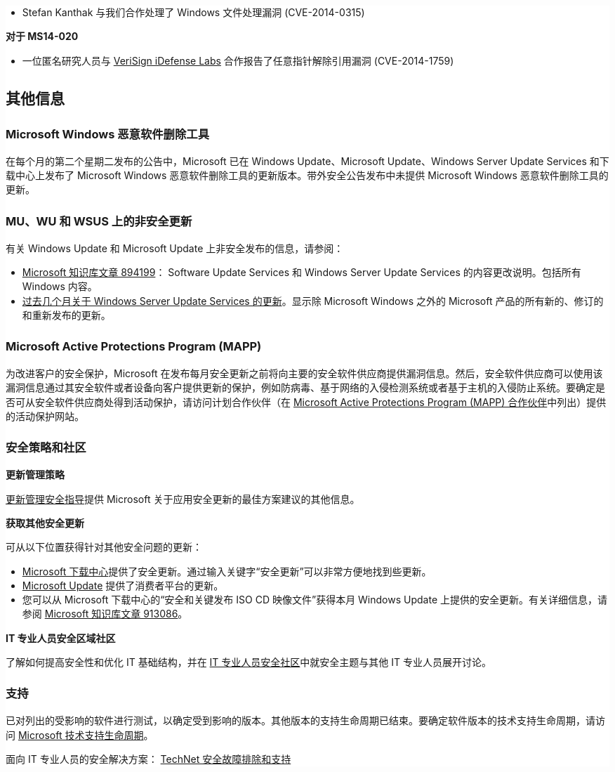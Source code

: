 -   Stefan Kanthak 与我们合作处理了 Windows 文件处理漏洞 (CVE-2014-0315)

**对于 MS14-020**

-   一位匿名研究人员与 [VeriSign iDefense Labs](http://labs.idefense.com/) 合作报告了任意指针解除引用漏洞 (CVE-2014-1759)

其他信息
--------

### Microsoft Windows 恶意软件删除工具

在每个月的第二个星期二发布的公告中，Microsoft 已在 Windows Update、Microsoft Update、Windows Server Update Services 和下载中心上发布了 Microsoft Windows 恶意软件删除工具的更新版本。带外安全公告发布中未提供 Microsoft Windows 恶意软件删除工具的更新。

### MU、WU 和 WSUS 上的非安全更新

有关 Windows Update 和 Microsoft Update 上非安全发布的信息，请参阅：

-   [Microsoft 知识库文章 894199](https://support.microsoft.com/kb/894199)： Software Update Services 和 Windows Server Update Services 的内容更改说明。包括所有 Windows 内容。
-   [过去几个月关于 Windows Server Update Services 的更新](http://technet.microsoft.com/wsus/bb456965)。显示除 Microsoft Windows 之外的 Microsoft 产品的所有新的、修订的和重新发布的更新。

### Microsoft Active Protections Program (MAPP)

为改进客户的安全保护，Microsoft 在发布每月安全更新之前将向主要的安全软件供应商提供漏洞信息。然后，安全软件供应商可以使用该漏洞信息通过其安全软件或者设备向客户提供更新的保护，例如防病毒、基于网络的入侵检测系统或者基于主机的入侵防止系统。要确定是否可从安全软件供应商处得到活动保护，请访问计划合作伙伴（在 [Microsoft Active Protections Program (MAPP) 合作伙伴](http://go.microsoft.com/fwlink/?linkid=215201)中列出）提供的活动保护网站。

### 安全策略和社区

**更新管理策略**

[更新管理安全指导](http://go.microsoft.com/fwlink/?linkid=21168)提供 Microsoft 关于应用安全更新的最佳方案建议的其他信息。

**获取其他安全更新**

可从以下位置获得针对其他安全问题的更新：

-   [Microsoft 下载中心](http://go.microsoft.com/fwlink/?linkid=21129)提供了安全更新。通过输入关键字“安全更新”可以非常方便地找到些更新。
-   [Microsoft Update](http://go.microsoft.com/fwlink/?linkid=40747) 提供了消费者平台的更新。
-   您可以从 Microsoft 下载中心的“安全和关键发布 ISO CD 映像文件”获得本月 Windows Update 上提供的安全更新。有关详细信息，请参阅 [Microsoft 知识库文章 913086](https://support.microsoft.com/kb/913086)。

**IT 专业人员安全区域社区**

了解如何提高安全性和优化 IT 基础结构，并在 [IT 专业人员安全社区](http://go.microsoft.com/fwlink/?linkid=21164)中就安全主题与其他 IT 专业人员展开讨论。

### 支持

已对列出的受影响的软件进行测试，以确定受到影响的版本。其他版本的支持生命周期已结束。要确定软件版本的技术支持生命周期，请访问 [Microsoft 技术支持生命周期](http://go.microsoft.com/fwlink/?linkid=21742)。

面向 IT 专业人员的安全解决方案： [TechNet 安全故障排除和支持](http://technet.microsoft.com/security/bb980617)
